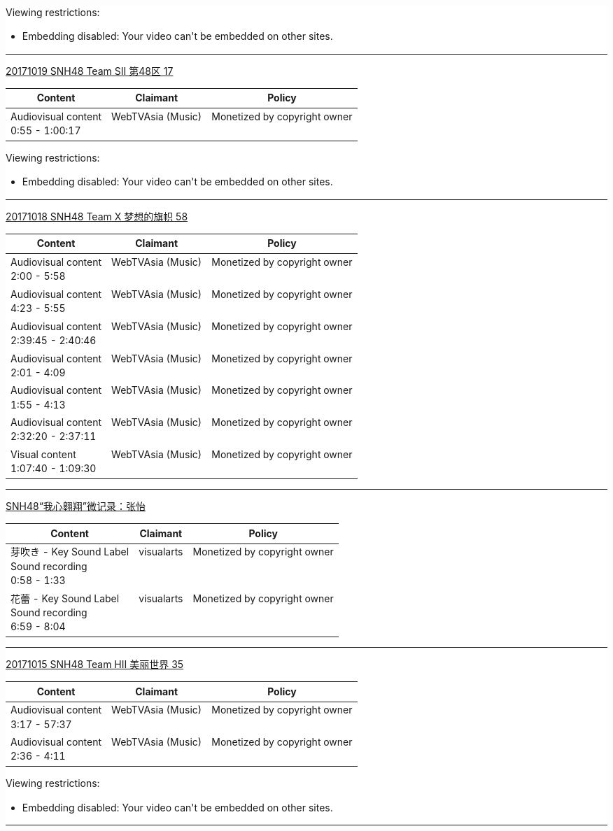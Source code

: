 Viewing restrictions:
- Embedding disabled: Your video can't be embedded on other sites.

---

[20171019 SNH48 Team SⅡ 第48区 17](https://youtube.com/watch?v=mC9IdEWSlEk)

| Content | Claimant | Policy |
| --- | --- | --- |
| Audiovisual content<br>0:55 - 1:00:17 | WebTVAsia (Music) | Monetized by copyright owner |

Viewing restrictions:
- Embedding disabled: Your video can't be embedded on other sites.

---

[20171018 SNH48 Team X 梦想的旗帜 58](https://youtube.com/watch?v=9spqgJY_BVY)

| Content | Claimant | Policy |
| --- | --- | --- |
| Audiovisual content<br>2:00 - 5:58 | WebTVAsia (Music) | Monetized by copyright owner |
| Audiovisual content<br>4:23 - 5:55 | WebTVAsia (Music) | Monetized by copyright owner |
| Audiovisual content<br>2:39:45 - 2:40:46 | WebTVAsia (Music) | Monetized by copyright owner |
| Audiovisual content<br>2:01 - 4:09 | WebTVAsia (Music) | Monetized by copyright owner |
| Audiovisual content<br>1:55 - 4:13 | WebTVAsia (Music) | Monetized by copyright owner |
| Audiovisual content<br>2:32:20 - 2:37:11 | WebTVAsia (Music) | Monetized by copyright owner |
| Visual content<br>1:07:40 - 1:09:30 | WebTVAsia (Music) | Monetized by copyright owner |

---

[SNH48“我心翱翔”微记录：张怡](https://youtube.com/watch?v=_y1tyN0ZZaE)

| Content | Claimant | Policy |
| --- | --- | --- |
| 芽吹き - Key Sound Label<br>Sound recording<br>0:58 - 1:33 | visualarts | Monetized by copyright owner |
| 花蕾 - Key Sound Label<br>Sound recording<br>6:59 - 8:04 | visualarts | Monetized by copyright owner |

---

[20171015 SNH48 Team HⅡ 美丽世界 35](https://youtube.com/watch?v=kSgvw0kNXNM)

| Content | Claimant | Policy |
| --- | --- | --- |
| Audiovisual content<br>3:17 - 57:37 | WebTVAsia (Music) | Monetized by copyright owner |
| Audiovisual content<br>2:36 - 4:11 | WebTVAsia (Music) | Monetized by copyright owner |

Viewing restrictions:
- Embedding disabled: Your video can't be embedded on other sites.

---